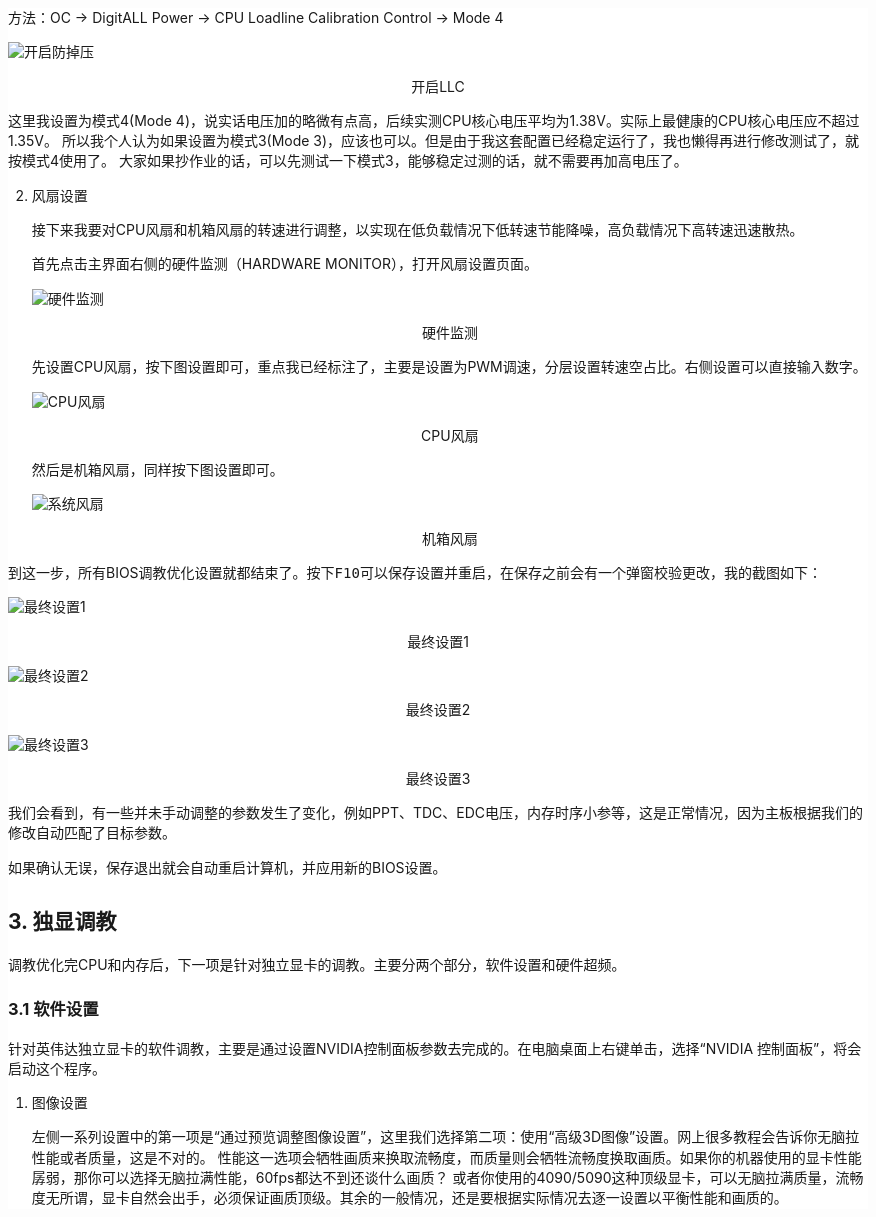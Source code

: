    方法：OC -> DigitALL Power -> CPU Loadline Calibration Control -> Mode 4

   ![开启防掉压](/images/PC那点事儿/组装机性能调教与测试/17-开启防掉压.bmp)
   <center>开启LLC</center>

   这里我设置为模式4(Mode 4)，说实话电压加的略微有点高，后续实测CPU核心电压平均为1.38V。实际上最健康的CPU核心电压应不超过1.35V。
   所以我个人认为如果设置为模式3(Mode 3)，应该也可以。但是由于我这套配置已经稳定运行了，我也懒得再进行修改测试了，就按模式4使用了。
   大家如果抄作业的话，可以先测试一下模式3，能够稳定过测的话，就不需要再加高电压了。

2. 风扇设置
   
   接下来我要对CPU风扇和机箱风扇的转速进行调整，以实现在低负载情况下低转速节能降噪，高负载情况下高转速迅速散热。

   首先点击主界面右侧的硬件监测（HARDWARE MONITOR），打开风扇设置页面。

   ![硬件监测](/images/PC那点事儿/组装机性能调教与测试/18-硬件监测.bmp)
   <center>硬件监测</center>

   先设置CPU风扇，按下图设置即可，重点我已经标注了，主要是设置为PWM调速，分层设置转速空占比。右侧设置可以直接输入数字。

   ![CPU风扇](/images/PC那点事儿/组装机性能调教与测试/19-CPU风扇.png)
   <center>CPU风扇</center>

   然后是机箱风扇，同样按下图设置即可。

   ![系统风扇](/images/PC那点事儿/组装机性能调教与测试/20-系统风扇.png)
   <center>机箱风扇</center>

到这一步，所有BIOS调教优化设置就都结束了。按下<kbd>F10</kbd>可以保存设置并重启，在保存之前会有一个弹窗校验更改，我的截图如下：

![最终设置1](/images/PC那点事儿/组装机性能调教与测试/21-最终设置1.bmp)
<center>最终设置1</center>

![最终设置2](/images/PC那点事儿/组装机性能调教与测试/22-最终设置2.bmp)
<center>最终设置2</center>

![最终设置3](/images/PC那点事儿/组装机性能调教与测试/23-最终设置3.bmp)
<center>最终设置3</center>

我们会看到，有一些并未手动调整的参数发生了变化，例如PPT、TDC、EDC电压，内存时序小参等，这是正常情况，因为主板根据我们的修改自动匹配了目标参数。

如果确认无误，保存退出就会自动重启计算机，并应用新的BIOS设置。

## 3. 独显调教

调教优化完CPU和内存后，下一项是针对独立显卡的调教。主要分两个部分，软件设置和硬件超频。

### 3.1 软件设置

针对英伟达独立显卡的软件调教，主要是通过设置NVIDIA控制面板参数去完成的。在电脑桌面上右键单击，选择“NVIDIA 控制面板”，将会启动这个程序。

1. 图像设置
   
   左侧一系列设置中的第一项是“通过预览调整图像设置”，这里我们选择第二项：使用“高级3D图像”设置。网上很多教程会告诉你无脑拉性能或者质量，这是不对的。
   性能这一选项会牺牲画质来换取流畅度，而质量则会牺牲流畅度换取画质。如果你的机器使用的显卡性能孱弱，那你可以选择无脑拉满性能，60fps都达不到还谈什么画质？
   或者你使用的4090/5090这种顶级显卡，可以无脑拉满质量，流畅度无所谓，显卡自然会出手，必须保证画质顶级。其余的一般情况，还是要根据实际情况去逐一设置以平衡性能和画质的。
